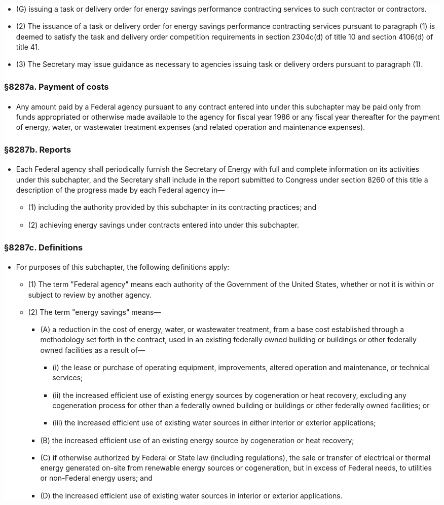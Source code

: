   * (G) issuing a task or delivery order for energy savings performance contracting services to such contractor or contractors.


* (2) The issuance of a task or delivery order for energy savings performance contracting services pursuant to paragraph (1) is deemed to satisfy the task and delivery order competition requirements in section 2304c(d) of title 10 and section 4106(d) of title 41.

* (3) The Secretary may issue guidance as necessary to agencies issuing task or delivery orders pursuant to paragraph (1).

### §8287a. Payment of costs
* Any amount paid by a Federal agency pursuant to any contract entered into under this subchapter may be paid only from funds appropriated or otherwise made available to the agency for fiscal year 1986 or any fiscal year thereafter for the payment of energy, water, or wastewater treatment expenses (and related operation and maintenance expenses).

### §8287b. Reports
* Each Federal agency shall periodically furnish the Secretary of Energy with full and complete information on its activities under this subchapter, and the Secretary shall include in the report submitted to Congress under section 8260 of this title a description of the progress made by each Federal agency in—

  * (1) including the authority provided by this subchapter in its contracting practices; and

  * (2) achieving energy savings under contracts entered into under this subchapter.

### §8287c. Definitions
* For purposes of this subchapter, the following definitions apply:

  * (1) The term "Federal agency" means each authority of the Government of the United States, whether or not it is within or subject to review by another agency.

  * (2) The term "energy savings" means—

    * (A) a reduction in the cost of energy, water, or wastewater treatment, from a base cost established through a methodology set forth in the contract, used in an existing federally owned building or buildings or other federally owned facilities as a result of—

      * (i) the lease or purchase of operating equipment, improvements, altered operation and maintenance, or technical services;

      * (ii) the increased efficient use of existing energy sources by cogeneration or heat recovery, excluding any cogeneration process for other than a federally owned building or buildings or other federally owned facilities; or

      * (iii) the increased efficient use of existing water sources in either interior or exterior applications;


    * (B) the increased efficient use of an existing energy source by cogeneration or heat recovery;

    * (C) if otherwise authorized by Federal or State law (including regulations), the sale or transfer of electrical or thermal energy generated on-site from renewable energy sources or cogeneration, but in excess of Federal needs, to utilities or non-Federal energy users; and

    * (D) the increased efficient use of existing water sources in interior or exterior applications.
